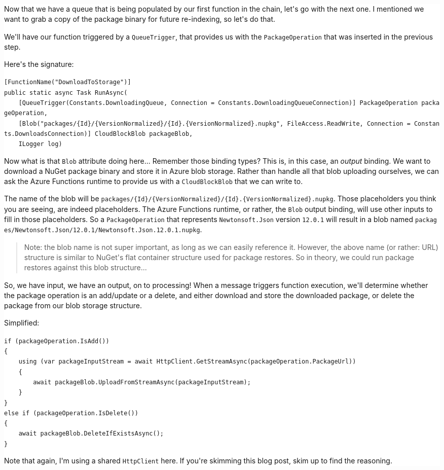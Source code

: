 Now that we have a queue that is being populated by our first function in the chain, let's go with the next one. I mentioned we want to grab a copy of the package binary for future re-indexing, so let's do that.

We'll have our function triggered by a `QueueTrigger`, that provides us with the `PackageOperation` that was inserted in the previous step.

Here's the signature:


```
[FunctionName("DownloadToStorage")]
public static async Task RunAsync(
    [QueueTrigger(Constants.DownloadingQueue, Connection = Constants.DownloadingQueueConnection)] PackageOperation packageOperation,
    [Blob("packages/{Id}/{VersionNormalized}/{Id}.{VersionNormalized}.nupkg", FileAccess.ReadWrite, Connection = Constants.DownloadsConnection)] CloudBlockBlob packageBlob,
    ILogger log)
```

Now what is that `Blob` attribute doing here... Remember those binding types? This is, in this case, an *output* binding. We want to download a NuGet package binary and store it in Azure blob storage. Rather than handle all that blob uploading ourselves, we can ask the Azure Functions runtime to provide us with a `CloudBlockBlob` that we can write to.

The name of the blob will be `packages/{Id}/{VersionNormalized}/{Id}.{VersionNormalized}.nupkg`. Those placeholders you think you are seeing, are indeed placeholders. The Azure Functions runtime, or rather, the `Blob` output binding, will use other inputs to fill in those placeholders. So a `PackageOperation` that represents `Newtonsoft.Json` version `12.0.1` will result in a blob named `packages/Newtonsoft.Json/12.0.1/Newtonsoft.Json.12.0.1.nupkg`.

> Note: the blob name is not super important, as long as we can easily reference it. However, the above name (or rather: URL) structure is similar to NuGet's flat container structure used for package restores. So in theory, we could run package restores against this blob structure...

So, we have input, we have an output, on to processing! When a message triggers function execution, we'll determine whether the package operation is an add/update or a delete, and either download and store the downloaded package, or delete the package from our blob storage structure.

Simplified:

```
if (packageOperation.IsAdd())
{
    using (var packageInputStream = await HttpClient.GetStreamAsync(packageOperation.PackageUrl))
    {
        await packageBlob.UploadFromStreamAsync(packageInputStream);
    }
}
else if (packageOperation.IsDelete())
{
    await packageBlob.DeleteIfExistsAsync();
}
```

Note that again, I'm using a shared `HttpClient` here. If you're skimming this blog post, skim up to find the reasoning.
